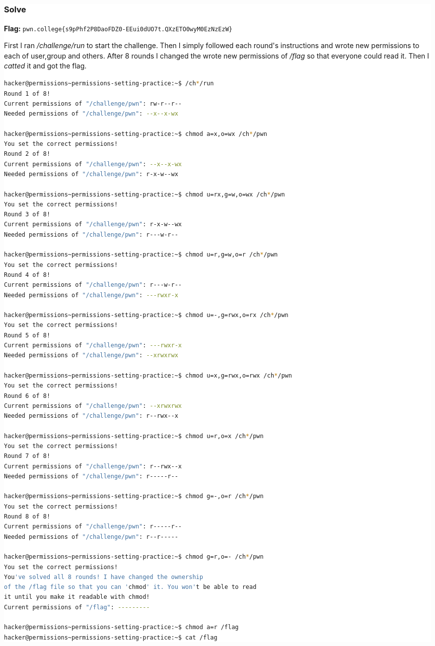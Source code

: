 ### Solve
**Flag:** `pwn.college{s9pPhf2P8DaoFDZ0-EEui0dUO7t.QXzETO0wyM0EzNzEzW}`

First I ran _/challenge/run_ to start the challenge. Then I simply followed each round's instructions and wrote new permissions to each of user,group and others. After 8 rounds I changed the wrote new permissions of _/flag_ so that everyone could read it. Then I _catted_ it and got the flag.

```bash
hacker@permissions~permissions-setting-practice:~$ /ch*/run
Round 1 of 8!
Current permissions of "/challenge/pwn": rw-r--r--
Needed permissions of "/challenge/pwn": --x--x-wx

hacker@permissions~permissions-setting-practice:~$ chmod a=x,o=wx /ch*/pwn
You set the correct permissions!
Round 2 of 8!
Current permissions of "/challenge/pwn": --x--x-wx
Needed permissions of "/challenge/pwn": r-x-w--wx

hacker@permissions~permissions-setting-practice:~$ chmod u=rx,g=w,o=wx /ch*/pwn
You set the correct permissions!
Round 3 of 8!
Current permissions of "/challenge/pwn": r-x-w--wx
Needed permissions of "/challenge/pwn": r---w-r--

hacker@permissions~permissions-setting-practice:~$ chmod u=r,g=w,o=r /ch*/pwn
You set the correct permissions!
Round 4 of 8!
Current permissions of "/challenge/pwn": r---w-r--
Needed permissions of "/challenge/pwn": ---rwxr-x

hacker@permissions~permissions-setting-practice:~$ chmod u=-,g=rwx,o=rx /ch*/pwn
You set the correct permissions!
Round 5 of 8!
Current permissions of "/challenge/pwn": ---rwxr-x
Needed permissions of "/challenge/pwn": --xrwxrwx

hacker@permissions~permissions-setting-practice:~$ chmod u=x,g=rwx,o=rwx /ch*/pwn
You set the correct permissions!
Round 6 of 8!
Current permissions of "/challenge/pwn": --xrwxrwx
Needed permissions of "/challenge/pwn": r--rwx--x

hacker@permissions~permissions-setting-practice:~$ chmod u=r,o=x /ch*/pwn
You set the correct permissions!
Round 7 of 8!
Current permissions of "/challenge/pwn": r--rwx--x
Needed permissions of "/challenge/pwn": r-----r--

hacker@permissions~permissions-setting-practice:~$ chmod g=-,o=r /ch*/pwn
You set the correct permissions!
Round 8 of 8!
Current permissions of "/challenge/pwn": r-----r--
Needed permissions of "/challenge/pwn": r--r-----

hacker@permissions~permissions-setting-practice:~$ chmod g=r,o=- /ch*/pwn
You set the correct permissions!
You've solved all 8 rounds! I have changed the ownership
of the /flag file so that you can 'chmod' it. You won't be able to read
it until you make it readable with chmod!
Current permissions of "/flag": ---------

hacker@permissions~permissions-setting-practice:~$ chmod a=r /flag
hacker@permissions~permissions-setting-practice:~$ cat /flag
```